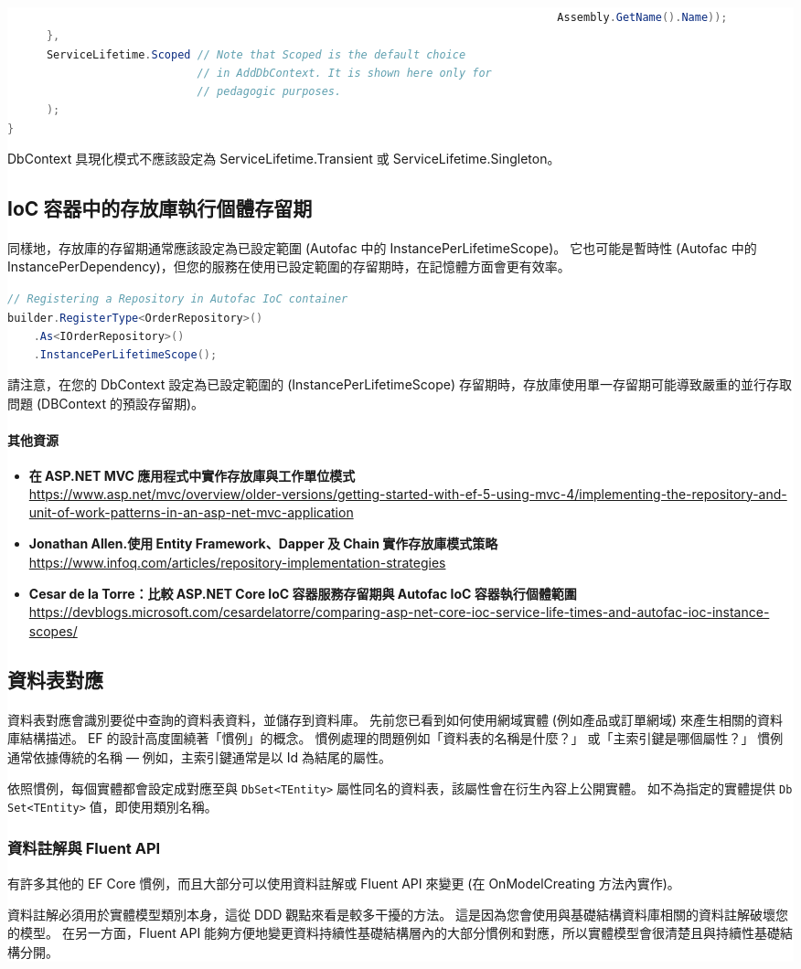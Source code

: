 ```csharp
                                                                                    Assembly.GetName().Name));
      },
      ServiceLifetime.Scoped // Note that Scoped is the default choice
                             // in AddDbContext. It is shown here only for
                             // pedagogic purposes.
      );
}
```

DbContext 具現化模式不應該設定為 ServiceLifetime.Transient 或 ServiceLifetime.Singleton。

## <a name="the-repository-instance-lifetime-in-your-ioc-container"></a>IoC 容器中的存放庫執行個體存留期

同樣地，存放庫的存留期通常應該設定為已設定範圍 (Autofac 中的 InstancePerLifetimeScope)。 它也可能是暫時性 (Autofac 中的 InstancePerDependency)，但您的服務在使用已設定範圍的存留期時，在記憶體方面會更有效率。

```csharp
// Registering a Repository in Autofac IoC container
builder.RegisterType<OrderRepository>()
    .As<IOrderRepository>()
    .InstancePerLifetimeScope();
```

請注意，在您的 DbContext 設定為已設定範圍的 (InstancePerLifetimeScope) 存留期時，存放庫使用單一存留期可能導致嚴重的並行存取問題 (DBContext 的預設存留期)。

#### <a name="additional-resources"></a>其他資源

- **在 ASP.NET MVC 應用程式中實作存放庫與工作單位模式** \
  <https://www.asp.net/mvc/overview/older-versions/getting-started-with-ef-5-using-mvc-4/implementing-the-repository-and-unit-of-work-patterns-in-an-asp-net-mvc-application>

- **Jonathan Allen.使用 Entity Framework、Dapper 及 Chain 實作存放庫模式策略** \
  <https://www.infoq.com/articles/repository-implementation-strategies>

- **Cesar de la Torre：比較 ASP.NET Core IoC 容器服務存留期與 Autofac IoC 容器執行個體範圍** \
  <https://devblogs.microsoft.com/cesardelatorre/comparing-asp-net-core-ioc-service-life-times-and-autofac-ioc-instance-scopes/>

## <a name="table-mapping"></a>資料表對應

資料表對應會識別要從中查詢的資料表資料，並儲存到資料庫。 先前您已看到如何使用網域實體 (例如產品或訂單網域) 來產生相關的資料庫結構描述。 EF 的設計高度圍繞著「慣例」的概念。 慣例處理的問題例如「資料表的名稱是什麼？」 或「主索引鍵是哪個屬性？」 慣例通常依據傳統的名稱 — 例如，主索引鍵通常是以 Id 為結尾的屬性。

依照慣例，每個實體都會設定成對應至與 `DbSet<TEntity>` 屬性同名的資料表，該屬性會在衍生內容上公開實體。 如不為指定的實體提供 `DbSet<TEntity>` 值，即使用類別名稱。

### <a name="data-annotations-versus-fluent-api"></a>資料註解與 Fluent API

有許多其他的 EF Core 慣例，而且大部分可以使用資料註解或 Fluent API 來變更 (在 OnModelCreating 方法內實作)。

資料註解必須用於實體模型類別本身，這從 DDD 觀點來看是較多干擾的方法。 這是因為您會使用與基礎結構資料庫相關的資料註解破壞您的模型。 在另一方面，Fluent API 能夠方便地變更資料持續性基礎結構層內的大部分慣例和對應，所以實體模型會很清楚且與持續性基礎結構分開。
